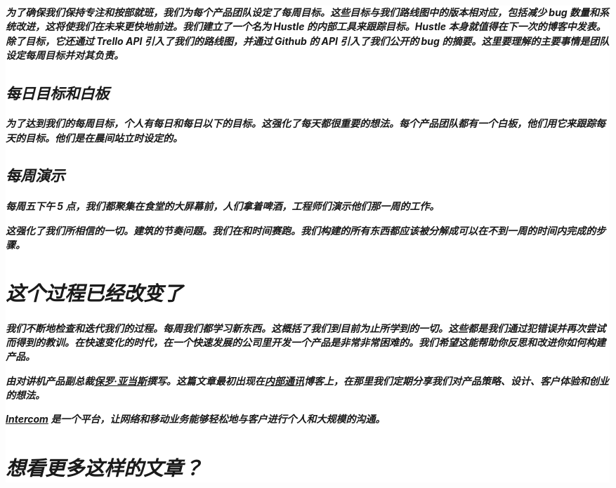 

***为了确保我们保持专注和按部就班，我们为每个产品团队设定了每周目标。这些目标与我们路线图中的版本相对应，包括减少 bug 数量和系统改进，这将使我们在未来更快地前进。我们建立了一个名为 Hustle 的内部工具来跟踪目标。Hustle 本身就值得在下一次的博客中发表。除了目标，它还通过 Trello API 引入了我们的路线图，并通过 Github 的 API 引入了我们公开的 bug 的摘要。这里要理解的主要事情是团队设定每周目标并对其负责。***

## ***每日目标和白板***



***为了达到我们的每周目标，个人有每日和每日以下的目标。这强化了每天都很重要的想法。每个产品团队都有一个白板，他们用它来跟踪每天的目标。他们是在晨间站立时设定的。***

## ***每周演示***

***每周五下午 5 点，我们都聚集在食堂的大屏幕前，人们拿着啤酒，工程师们演示他们那一周的工作。***



***这强化了我们所相信的一切。建筑的节奏问题。我们在和时间赛跑。我们构建的所有东西都应该被分解成可以在不到一周的时间内完成的步骤。***



# ***这个过程已经改变了***

***我们不断地检查和迭代我们的过程。每周我们都学习新东西。这概括了我们到目前为止所学到的一切。这些都是我们通过犯错误并再次尝试而得到的教训。在快速变化的时代，在一个快速发展的公司里开发一个产品是非常非常困难的。我们希望这能帮助你反思和改进你如何构建产品。***



***由对讲机产品副总裁[保罗·亚当斯](https://twitter.com/padday)撰写。这篇文章最初出现在[内部通讯](https://blog.intercom.io/?utm_medium=article&utm_source=medium&utm_campaign=build-software)博客上，在那里我们定期分享我们对产品策略、设计、客户体验和创业的想法。***

***[Intercom](https://www.intercom.io/?utm_medium=article&utm_source=medium&utm_campaign=build-software) 是一个平台，让网络和移动业务能够轻松地与客户进行个人和大规模的沟通。***

# ***想看更多这样的文章？***





























